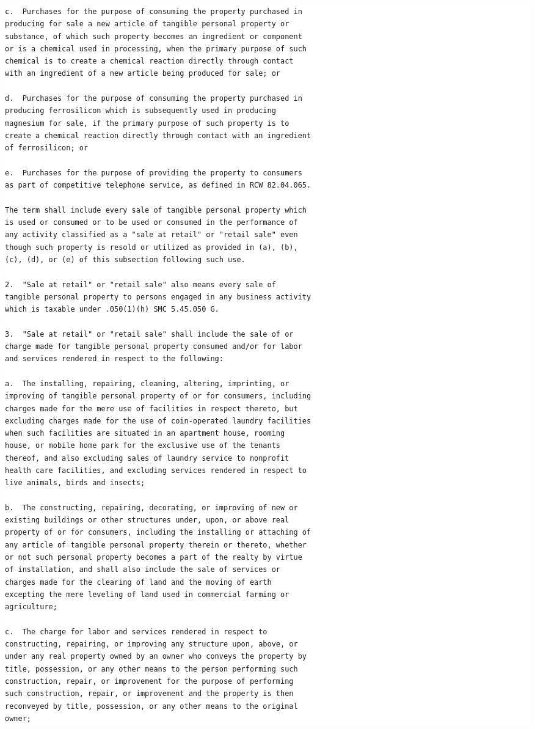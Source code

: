     c.  Purchases for the purpose of consuming the property purchased in  
    producing for sale a new article of tangible personal property or  
    substance, of which such property becomes an ingredient or component  
    or is a chemical used in processing, when the primary purpose of such  
    chemical is to create a chemical reaction directly through contact  
    with an ingredient of a new article being produced for sale; or  
  
    d.  Purchases for the purpose of consuming the property purchased in  
    producing ferrosilicon which is subsequently used in producing  
    magnesium for sale, if the primary purpose of such property is to  
    create a chemical reaction directly through contact with an ingredient  
    of ferrosilicon; or  
  
    e.  Purchases for the purpose of providing the property to consumers  
    as part of competitive telephone service, as defined in RCW 82.04.065.  
  
    The term shall include every sale of tangible personal property which  
    is used or consumed or to be used or consumed in the performance of  
    any activity classified as a "sale at retail" or "retail sale" even  
    though such property is resold or utilized as provided in (a), (b),  
    (c), (d), or (e) of this subsection following such use.  
  
    2.  "Sale at retail" or "retail sale" also means every sale of  
    tangible personal property to persons engaged in any business activity  
    which is taxable under .050(1)(h) SMC 5.45.050 G.  
  
    3.  "Sale at retail" or "retail sale" shall include the sale of or  
    charge made for tangible personal property consumed and/or for labor  
    and services rendered in respect to the following:  
  
    a.  The installing, repairing, cleaning, altering, imprinting, or  
    improving of tangible personal property of or for consumers, including  
    charges made for the mere use of facilities in respect thereto, but  
    excluding charges made for the use of coin-operated laundry facilities  
    when such facilities are situated in an apartment house, rooming  
    house, or mobile home park for the exclusive use of the tenants  
    thereof, and also excluding sales of laundry service to nonprofit  
    health care facilities, and excluding services rendered in respect to  
    live animals, birds and insects;  
  
    b.  The constructing, repairing, decorating, or improving of new or  
    existing buildings or other structures under, upon, or above real  
    property of or for consumers, including the installing or attaching of  
    any article of tangible personal property therein or thereto, whether  
    or not such personal property becomes a part of the realty by virtue  
    of installation, and shall also include the sale of services or  
    charges made for the clearing of land and the moving of earth  
    excepting the mere leveling of land used in commercial farming or  
    agriculture;  
  
    c.  The charge for labor and services rendered in respect to  
    constructing, repairing, or improving any structure upon, above, or  
    under any real property owned by an owner who conveys the property by  
    title, possession, or any other means to the person performing such  
    construction, repair, or improvement for the purpose of performing  
    such construction, repair, or improvement and the property is then  
    reconveyed by title, possession, or any other means to the original  
    owner;  
  